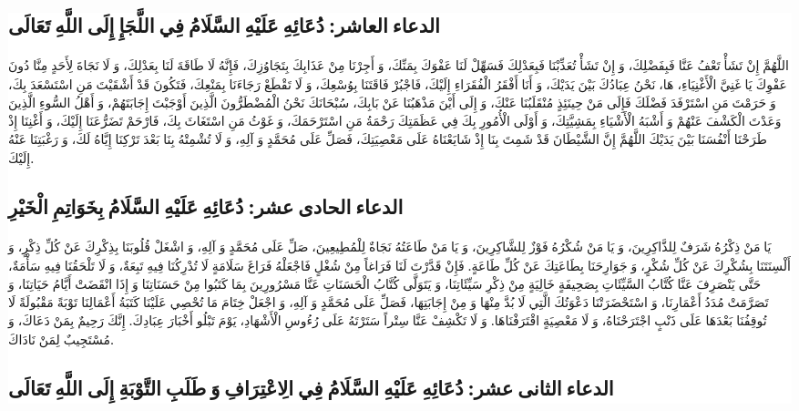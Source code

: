 ## الدعاء العاشر: **دُعَائِهِ عَلَيْهِ السَّلَامُ فِي اللَّجَإِ إِلَى اللَّهِ تَعَالَى**

اللَّهُمَّ إِنْ تَشَأْ تَعْفُ عَنَّا فَبِفَضْلِكَ، وَ إِنْ تَشَأْ تُعَذِّبْنَا فَبِعَدْلِكَ فَسَهِّلْ لَنَا عَفْوَكَ بِمَنِّكَ،
وَ أَجِرْنَا مِنْ عَذَابِكَ بِتَجَاوُزِكَ، فَإِنَّهُ لَا طَاقَةَ لَنَا بِعَدْلِكَ، وَ لَا نَجَاةَ لِأَحَدٍ مِنَّا دُونَ
عَفْوِكَ يَا غَنِيَّ الْأَغْنِيَاءِ، هَا، نَحْنُ عِبَادُكَ بَيْنَ يَدَيْكَ، وَ أَنَا أَفْقَرُ الْفُقَرَاءِ إِلَيْكَ،
فَاجْبُرْ فَاقَتَنَا بِوُسْعِكَ، وَ لَا تَقْطَعْ رَجَاءَنَا بِمَنْعِكَ، فَتَكُونَ قَدْ أَشْقَيْتَ مَنِ اسْتَسْعَدَ بِكَ،
وَ حَرَمْتَ مَنِ اسْتَرْفَدَ فَضْلَكَ فَإِلَى مَنْ حِينَئِذٍ مُنْقَلَبُنَا عَنْكَ، وَ إِلَى أَيْنَ مَذْهَبُنَا عَنْ
بَابِكَ، سُبْحَانَكَ نَحْنُ الْمُضْطَرُّونَ الَّذِينَ أَوْجَبْتَ إِجَابَتَهُمْ، وَ أَهْلُ السُّوءِ الَّذِينَ وَعَدْتَ
الْكَشْفَ عَنْهُمْ وَ أَشْبَهُ الْأَشْيَاءِ بِمَشِيَّتِكَ، وَ أَوْلَى الْأُمُورِ بِكَ فِي عَظَمَتِكَ رَحْمَةُ مَنِ
اسْتَرْحَمَكَ، وَ غَوْثُ مَنِ اسْتَغَاثَ بِكَ، فَارْحَمْ تَضَرُّعَنَا إِلَيْكَ، وَ أَغْنِنَا إِذْ طَرَحْنَا أَنْفُسَنَا
بَيْنَ يَدَيْكَ اللَّهُمَّ إِنَّ الشَّيْطَانَ قَدْ شَمِتَ بِنَا إِذْ شَايَعْنَاهُ عَلَى مَعْصِيَتِكَ، فَصَلِّ عَلَى مُحَمَّدٍ
وَ آلِهِ، وَ لَا تُشْمِتْهُ بِنَا بَعْدَ تَرْكِنَا إِيَّاهُ لَكَ، وَ رَغْبَتِنَا عَنْهُ إِلَيْكَ.

## الدعاء الحادی عشر: **دُعَائِهِ عَلَيْهِ السَّلَامُ بِخَوَاتِمِ الْخَيْرِ**

يَا مَنْ ذِكْرُهُ شَرَفٌ لِلذَّاكِرِينَ، وَ يَا مَنْ شُكْرُهُ فَوْزٌ لِلشَّاكِرِينَ، وَ يَا مَنْ طَاعَتُهُ نَجَاةٌ
لِلْمُطِيعِينَ، صَلِّ عَلَى مُحَمَّدٍ وَ آلِهِ، وَ اشْغَلْ قُلُوبَنَا بِذِكْرِكَ عَنْ كُلِّ ذِكْرٍ، وَ أَلْسِنَتَنَا
بِشُكْرِكَ عَنْ كُلِّ شُكْرٍ، وَ جَوَارِحَنَا بِطَاعَتِكَ عَنْ كُلِّ طَاعَةٍ. فَإِنْ قَدَّرْتَ لَنَا فَرَاغاً مِنْ شُغْلٍ
فَاجْعَلْهُ فَرَاغَ سَلَامَةٍ لَا تُدْرِكُنَا فِيهِ تَبِعَةٌ، وَ لَا تَلْحَقُنَا فِيهِ سَأْمَةٌ، حَتَّى يَنْصَرِفَ
عَنَّا كُتَّابُ السَّيِّئَاتِ بِصَحِيفَةٍ خَالِيَةٍ مِنْ ذِكْرِ سَيِّئَاتِنَا، وَ يَتَوَلَّى كُتَّابُ الْحَسَنَاتِ عَنَّا
مَسْرُورِينَ بِمَا كَتَبُوا مِنْ حَسَنَاتِنَا وَ إِذَا انْقَضَتْ أَيَّامُ حَيَاتِنَا، وَ تَصَرَّمَتْ مُدَدُ
أَعْمَارِنَا، وَ اسْتَحْضَرَتْنَا دَعْوَتُكَ الَّتِي لَا بُدَّ مِنْهَا وَ مِنْ إِجَابَتِهَا، فَصَلِّ عَلَى مُحَمَّدٍ وَ
آلِهِ، وَ اجْعَلْ خِتَامَ مَا تُحْصِي عَلَيْنَا كَتَبَةُ أَعْمَالِنَا تَوْبَةً مَقْبُولَةً لَا تُوقِفُنَا بَعْدَهَا
عَلَى ذَنْبٍ اجْتَرَحْنَاهُ، وَ لَا مَعْصِيَةٍ اقْتَرَفْنَاهَا. وَ لَا تَكْشِفْ عَنَّا سِتْراً سَتَرْتَهُ عَلَى
رُءُوسِ الْأَشْهَادِ، يَوْمَ تَبْلُو أَخْبَارَ عِبَادِكَ. إِنَّكَ رَحِيمٌ بِمَنْ دَعَاكَ، وَ مُسْتَجِيبٌ لِمَنْ
نَادَاكَ.

## الدعاء الثانی عشر: **دُعَائِهِ عَلَيْهِ السَّلَامُ فِي الِاعْتِرَافِ وَ طَلَبِ التَّوْبَةِ إِلَى اللَّهِ تَعَالَى** 
